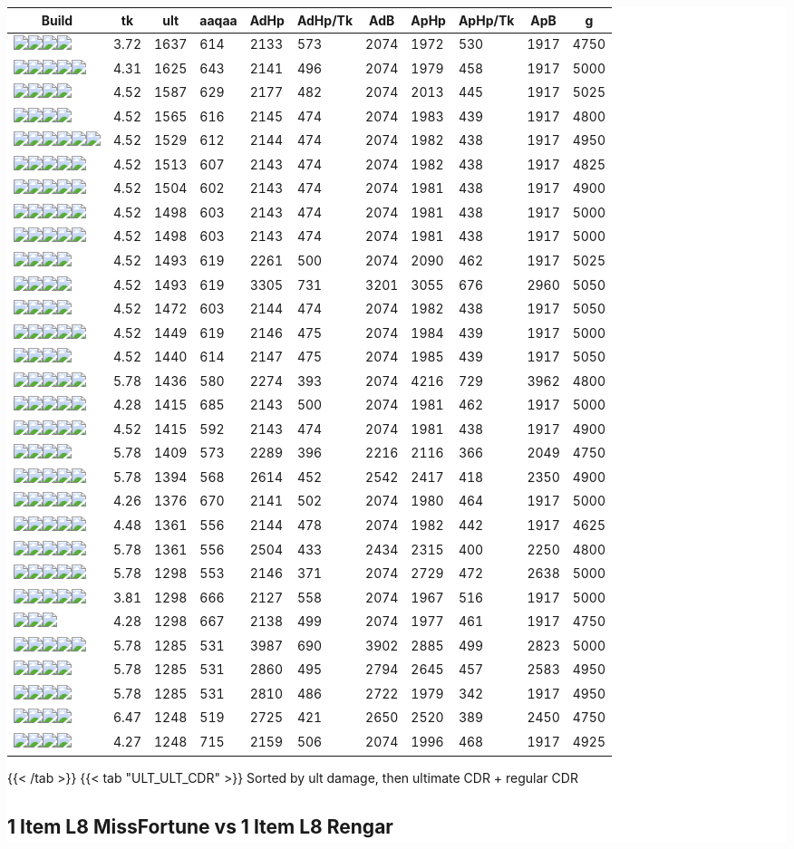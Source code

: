 



 Build |tk|ult|aaqaa|AdHp|AdHp/Tk|AdB|ApHp|ApHp/Tk|ApB|g
-|-|-|-|-|-|-|-|-|-|-
![](/item/6691.png)![](/item/2422.png)![](/item/1053.png)![](/item/1055.png)|3.72|1637|614|2133|573|2074|1972|530|1917|4750
![](/item/6676.png)![](/item/2422.png)![](/item/1053.png)![](/item/1055.png)![](/item/1036.png)|4.31|1625|643|2141|496|2074|1979|458|1917|5000
![](/item/3074.png)![](/item/2422.png)![](/item/1055.png)![](/item/1037.png)|4.52|1587|629|2177|482|2074|2013|445|1917|5025
![](/item/3142.png)![](/item/1053.png)![](/item/1055.png)![](/item/1036.png)|4.52|1565|616|2145|474|2074|1983|439|1917|4800
![](/item/6695.png)![](/item/2422.png)![](/item/1053.png)![](/item/1055.png)![](/item/1036.png)![](/item/1036.png)|4.52|1529|612|2144|474|2074|1982|438|1917|4950
![](/item/3179.png)![](/item/2422.png)![](/item/1053.png)![](/item/1055.png)![](/item/1037.png)|4.52|1513|607|2143|474|2074|1982|438|1917|4825
![](/item/3004.png)![](/item/2422.png)![](/item/1053.png)![](/item/1055.png)![](/item/1036.png)|4.52|1504|602|2143|474|2074|1981|438|1917|4900
![](/item/6693.png)![](/item/2422.png)![](/item/1053.png)![](/item/1055.png)![](/item/1036.png)|4.52|1498|603|2143|474|2074|1981|438|1917|5000
![](/item/6696.png)![](/item/2422.png)![](/item/1053.png)![](/item/1055.png)![](/item/1036.png)|4.52|1498|603|2143|474|2074|1981|438|1917|5000
![](/item/3072.png)![](/item/2422.png)![](/item/1055.png)![](/item/1037.png)|4.52|1493|619|2261|500|2074|2090|462|1917|5025
![](/item/6673.png)![](/item/2422.png)![](/item/1055.png)![](/item/1038.png)|4.52|1493|619|3305|731|3201|3055|676|2960|5050
![](/item/6675.png)![](/item/2422.png)![](/item/1053.png)![](/item/1055.png)|4.52|1472|603|2144|474|2074|1982|438|1917|5050
![](/item/3033.png)![](/item/2422.png)![](/item/1053.png)![](/item/1055.png)![](/item/1036.png)|4.52|1449|619|2146|475|2074|1984|439|1917|5000
![](/item/3031.png)![](/item/2422.png)![](/item/1053.png)![](/item/1055.png)|4.52|1440|614|2147|475|2074|1985|439|1917|5050
![](/item/3156.png)![](/item/2422.png)![](/item/1053.png)![](/item/1055.png)![](/item/1036.png)|5.78|1436|580|2274|393|2074|4216|729|3962|4800
![](/item/3095.png)![](/item/2422.png)![](/item/1053.png)![](/item/1055.png)![](/item/1036.png)|4.28|1415|685|2143|500|2074|1981|462|1917|5000
![](/item/3508.png)![](/item/2422.png)![](/item/1053.png)![](/item/1055.png)![](/item/1036.png)|4.52|1415|592|2143|474|2074|1981|438|1917|4900
![](/item/6692.png)![](/item/2422.png)![](/item/1053.png)![](/item/1055.png)|5.78|1409|573|2289|396|2216|2116|366|2049|4750
![](/item/3814.png)![](/item/2422.png)![](/item/1053.png)![](/item/1055.png)![](/item/1036.png)|5.78|1394|568|2614|452|2542|2417|418|2350|4900
![](/item/3087.png)![](/item/2422.png)![](/item/1053.png)![](/item/1055.png)![](/item/1036.png)|4.26|1376|670|2141|502|2074|1980|464|1917|5000
![](/item/3006.png)![](/item/1053.png)![](/item/1055.png)![](/item/1038.png)![](/item/1037.png)|4.48|1361|556|2144|478|2074|1982|442|1917|4625
![](/item/6609.png)![](/item/2422.png)![](/item/1053.png)![](/item/1055.png)![](/item/1036.png)|5.78|1361|556|2504|433|2434|2315|400|2250|4800
![](/item/3139.png)![](/item/2422.png)![](/item/1053.png)![](/item/1055.png)![](/item/1036.png)|5.78|1298|553|2146|371|2074|2729|472|2638|5000
![](/item/6672.png)![](/item/2422.png)![](/item/1053.png)![](/item/1055.png)![](/item/1036.png)|3.81|1298|666|2127|558|2074|1967|516|1917|5000
![](/item/6671.png)![](/item/1053.png)![](/item/1055.png)|4.28|1298|667|2138|499|2074|1977|461|1917|4750
![](/item/3026.png)![](/item/2422.png)![](/item/1053.png)![](/item/1055.png)![](/item/1036.png)|5.78|1285|531|3987|690|3902|2885|499|2823|5000
![](/item/3161.png)![](/item/2422.png)![](/item/1053.png)![](/item/1055.png)|5.78|1285|531|2860|495|2794|2645|457|2583|4950
![](/item/6333.png)![](/item/2422.png)![](/item/1053.png)![](/item/1055.png)|5.78|1285|531|2810|486|2722|1979|342|1917|4950
![](/item/3071.png)![](/item/2422.png)![](/item/1053.png)![](/item/1055.png)|6.47|1248|519|2725|421|2650|2520|389|2450|4750
![](/item/3153.png)![](/item/2422.png)![](/item/1055.png)![](/item/1037.png)|4.27|1248|715|2159|506|2074|1996|468|1917|4925
{{< /tab >}}
{{< tab "ULT_ULT_CDR" >}}
Sorted by ult damage, then ultimate CDR + regular CDR
## 1 Item L8 MissFortune vs 1 Item L8 Rengar
